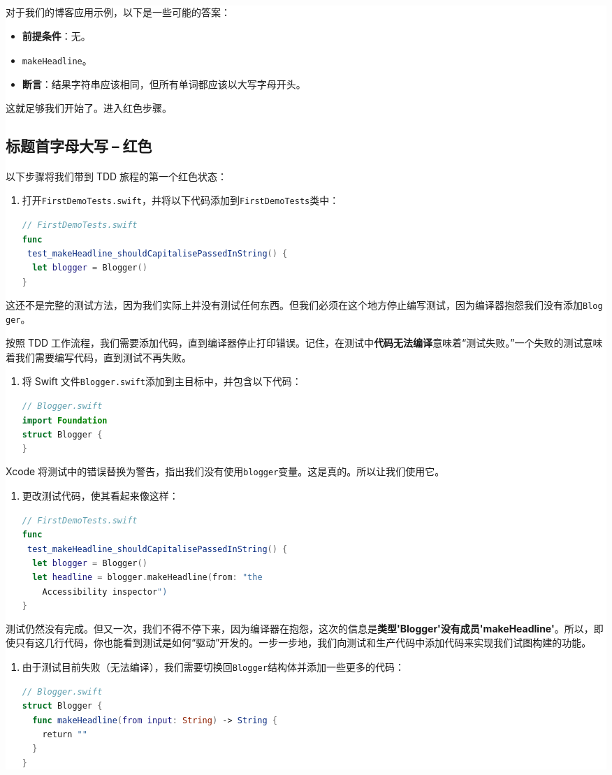 对于我们的博客应用示例，以下是一些可能的答案：

+   **前提条件**：无。

+   `makeHeadline`。

+   **断言**：结果字符串应该相同，但所有单词都应该以大写字母开头。

这就足够我们开始了。进入红色步骤。

## 标题首字母大写 – 红色

以下步骤将我们带到 TDD 旅程的第一个红色状态：

1.  打开`FirstDemoTests.swift`，并将以下代码添加到`FirstDemoTests`类中：

    ```swift
    // FirstDemoTests.swift
    func 
     test_makeHeadline_shouldCapitalisePassedInString() {
      let blogger = Blogger()
    }
    ```

这还不是完整的测试方法，因为我们实际上并没有测试任何东西。但我们必须在这个地方停止编写测试，因为编译器抱怨我们没有添加`Blogger`。

按照 TDD 工作流程，我们需要添加代码，直到编译器停止打印错误。记住，在测试中**代码无法编译**意味着“测试失败。”一个失败的测试意味着我们需要编写代码，直到测试不再失败。

1.  将 Swift 文件`Blogger.swift`添加到主目标中，并包含以下代码：

    ```swift
    // Blogger.swift
    import Foundation
    struct Blogger { 
    }
    ```

Xcode 将测试中的错误替换为警告，指出我们没有使用`blogger`变量。这是真的。所以让我们使用它。

1.  更改测试代码，使其看起来像这样：

    ```swift
    // FirstDemoTests.swift
    func
     test_makeHeadline_shouldCapitalisePassedInString() {
      let blogger = Blogger()
      let headline = blogger.makeHeadline(from: "the
        Accessibility inspector")
    }
    ```

测试仍然没有完成。但又一次，我们不得不停下来，因为编译器在抱怨，这次的信息是**类型'Blogger'没有成员'makeHeadline'**。所以，即使只有这几行代码，你也能看到测试是如何“驱动”开发的。一步一步地，我们向测试和生产代码中添加代码来实现我们试图构建的功能。

1.  由于测试目前失败（无法编译），我们需要切换回`Blogger`结构体并添加一些更多的代码：

    ```swift
    // Blogger.swift
    struct Blogger {
      func makeHeadline(from input: String) -> String {
        return ""
      }
    }
    ```
